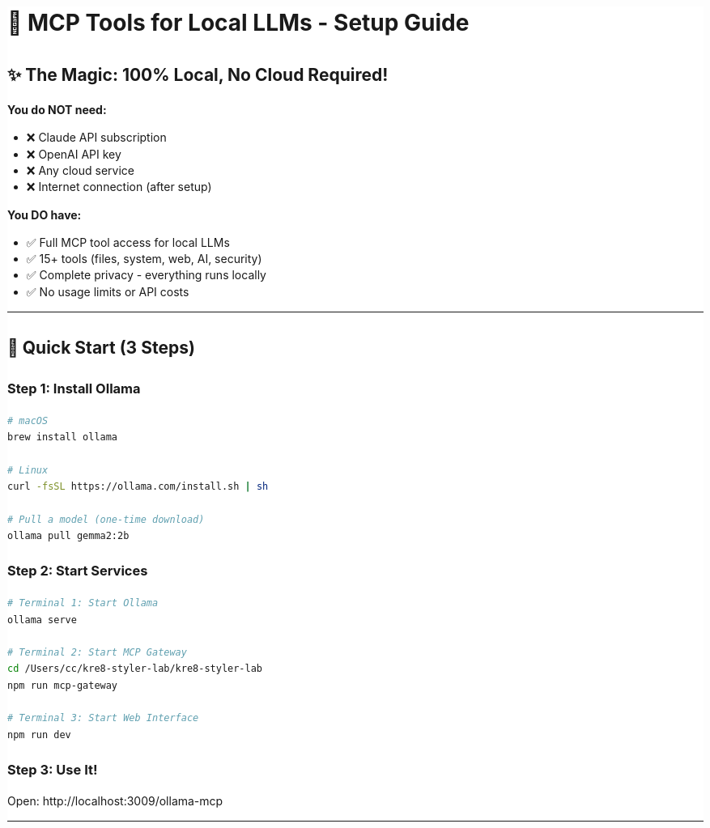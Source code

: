 # 🤖 MCP Tools for Local LLMs - Setup Guide

## ✨ The Magic: 100% Local, No Cloud Required!

**You do NOT need:**
- ❌ Claude API subscription
- ❌ OpenAI API key
- ❌ Any cloud service
- ❌ Internet connection (after setup)

**You DO have:**
- ✅ Full MCP tool access for local LLMs
- ✅ 15+ tools (files, system, web, AI, security)
- ✅ Complete privacy - everything runs locally
- ✅ No usage limits or API costs

---

## 🚀 Quick Start (3 Steps)

### Step 1: Install Ollama
```bash
# macOS
brew install ollama

# Linux
curl -fsSL https://ollama.com/install.sh | sh

# Pull a model (one-time download)
ollama pull gemma2:2b
```

### Step 2: Start Services
```bash
# Terminal 1: Start Ollama
ollama serve

# Terminal 2: Start MCP Gateway
cd /Users/cc/kre8-styler-lab/kre8-styler-lab
npm run mcp-gateway

# Terminal 3: Start Web Interface
npm run dev
```

### Step 3: Use It!
Open: http://localhost:3009/ollama-mcp

---

